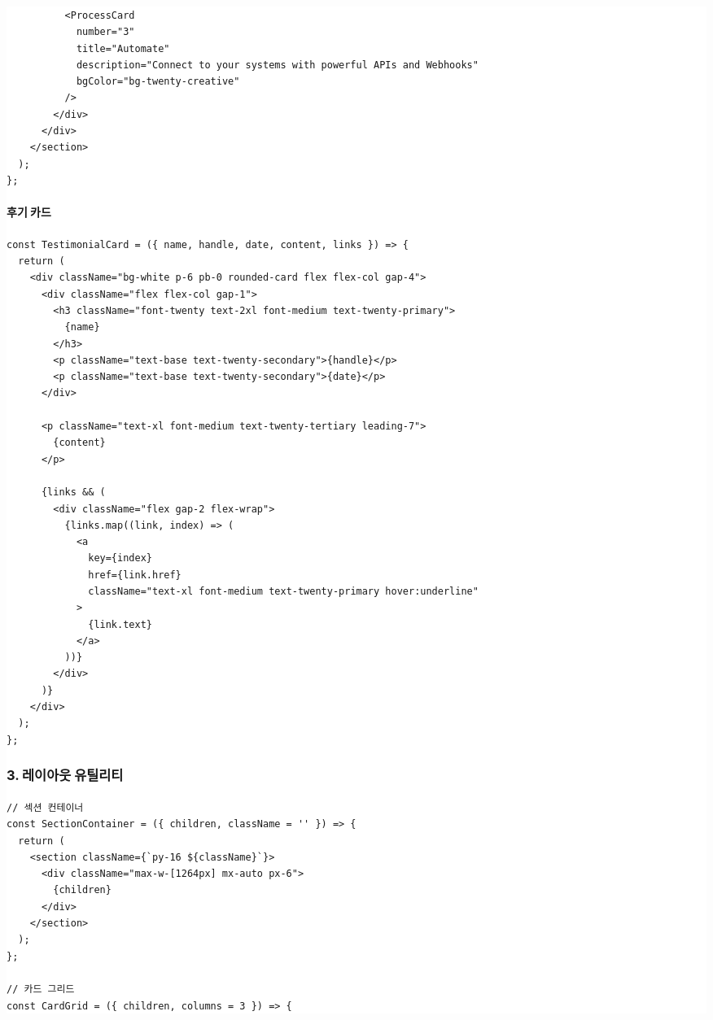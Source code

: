 ```tsx
          <ProcessCard
            number="3"
            title="Automate"
            description="Connect to your systems with powerful APIs and Webhooks"
            bgColor="bg-twenty-creative"
          />
        </div>
      </div>
    </section>
  );
};
```

#### 후기 카드
```tsx
const TestimonialCard = ({ name, handle, date, content, links }) => {
  return (
    <div className="bg-white p-6 pb-0 rounded-card flex flex-col gap-4">
      <div className="flex flex-col gap-1">
        <h3 className="font-twenty text-2xl font-medium text-twenty-primary">
          {name}
        </h3>
        <p className="text-base text-twenty-secondary">{handle}</p>
        <p className="text-base text-twenty-secondary">{date}</p>
      </div>

      <p className="text-xl font-medium text-twenty-tertiary leading-7">
        {content}
      </p>

      {links && (
        <div className="flex gap-2 flex-wrap">
          {links.map((link, index) => (
            <a
              key={index}
              href={link.href}
              className="text-xl font-medium text-twenty-primary hover:underline"
            >
              {link.text}
            </a>
          ))}
        </div>
      )}
    </div>
  );
};
```

### 3. 레이아웃 유틸리티
```tsx
// 섹션 컨테이너
const SectionContainer = ({ children, className = '' }) => {
  return (
    <section className={`py-16 ${className}`}>
      <div className="max-w-[1264px] mx-auto px-6">
        {children}
      </div>
    </section>
  );
};

// 카드 그리드
const CardGrid = ({ children, columns = 3 }) => {
```